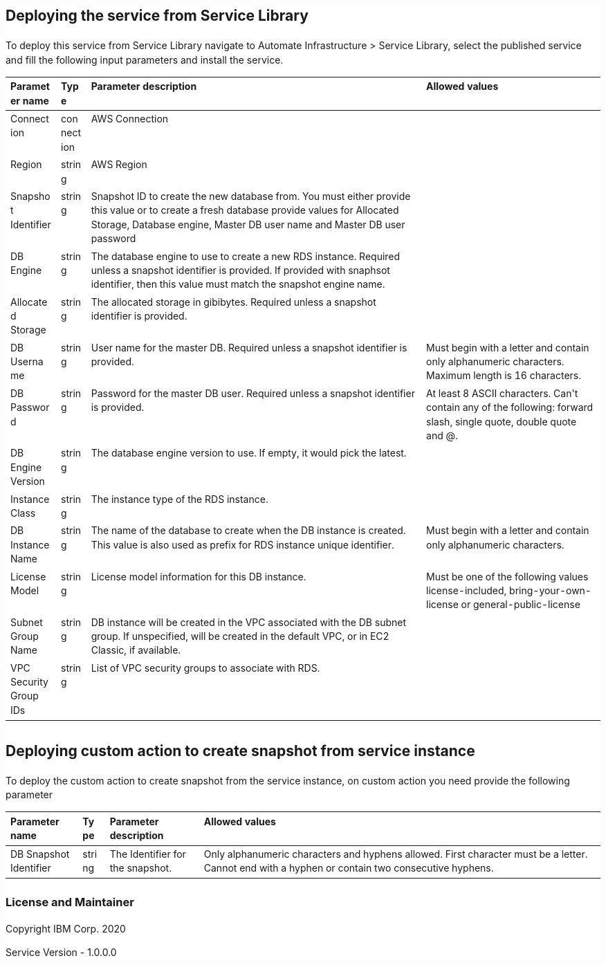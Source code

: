 ## Deploying the service from Service Library

To deploy this service from Service Library navigate to Automate Infrastructure > Service Library, select the published service and fill the following input parameters and install the service.

| Parameter name                  | Type            | Parameter description      | Allowed values |
| :---                            | :---            | :---                       | :---           |
| Connection                      | connection      | AWS Connection             | |
| Region                          | string          | AWS Region                 | |
| Snapshot Identifier             | string          | Snapshot ID to create the new database from. You must either provide this value or to create a fresh database provide values for Allocated Storage,  Database engine, Master DB user name and Master DB user password                 | |
| DB Engine                       | string          | The database engine to use to create a new RDS instance. Required unless a snapshot identifier is provided. If provided with snaphsot identifier, then this value must match the snapshot engine name.                 | |
| Allocated Storage               | string          |The allocated storage in gibibytes. Required unless a snapshot identifier is provided.                 | |
| DB Username                     | string          | User name for the master DB. Required unless a snapshot identifier is provided.                | Must begin with a letter and contain only alphanumeric characters. Maximum length is 16 characters.|
| DB Password                     | string          | Password for the master DB user. Required unless a snapshot identifier is provided.                 | At least 8 ASCII characters. Can't contain any of the following: forward slash, single quote, double quote and @.|
| DB Engine Version               | string          | The database engine version to use. If empty, it would pick the latest.                 | |
| Instance Class                  | string          |The instance type of the RDS instance.                 | |
| DB Instance Name                | string          | The name of the database to create when the DB instance is created. This value is also used as prefix for RDS instance unique identifier.                 | Must begin with a letter and contain only alphanumeric characters.|
| License Model                   | string          | License model information for this DB instance.                 | Must be one of the following values license-included, bring-your-own-license or general-public-license |
| Subnet Group Name                          | string          | DB instance will be created in the VPC associated with the DB subnet group. If unspecified, will be created in the default VPC, or in EC2 Classic, if available.                 | |
| VPC Security Group IDs                          | string          | List of VPC security groups to associate with RDS.                 | |

## Deploying custom action to create snapshot from service instance

To deploy the custom action to create snapshot from the service instance, on custom action you need provide the following parameter

| Parameter name                  | Type            | Parameter description      | Allowed values |
| :---                            | :---            | :---                       | :---           |
|DB Snapshot Identifier           | string          | The Identifier for the snapshot.| Only alphanumeric characters and hyphens allowed. First character must be a letter. Cannot end with a hyphen or contain two consecutive hyphens.|

### License and Maintainer

Copyright IBM Corp. 2020

Service Version - 1.0.0.0 
